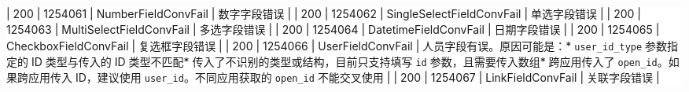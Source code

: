 | 200        | 1254061 | NumberFieldConvFail                      | 数字字段错误                                                                                                                                                                                                                                                                                                                                                                                                                                                                                                                                                                                                                                                                                                                                                                                               |
| 200        | 1254062 | SingleSelectFieldConvFail                | 单选字段错误                                                                                                                                                                                                                                                                                                                                                                                                                                                                                                                                                                                                                                                                                                                                                                                               |
| 200        | 1254063 | MultiSelectFieldConvFail                 | 多选字段错误                                                                                                                                                                                                                                                                                                                                                                                                                                                                                                                                                                                                                                                                                                                                                                                               |
| 200        | 1254064 | DatetimeFieldConvFail                    | 日期字段错误                                                                                                                                                                                                                                                                                                                                                                                                                                                                                                                                                                                                                                                                                                                                                                                               |
| 200        | 1254065 | CheckboxFieldConvFail                    | 复选框字段错误                                                                                                                                                                                                                                                                                                                                                                                                                                                                                                                                                                                                                                                                                                                                                                                             |
| 200        | 1254066 | UserFieldConvFail                        | 人员字段有误。原因可能是：* `user_id_type` 参数指定的 ID 类型与传入的 ID 类型不匹配* 传入了不识别的类型或结构，目前只支持填写 `id` 参数，且需要传入数组* 跨应用传入了 `open_id`。如果跨应用传入 ID，建议使用 `user_id`。不同应用获取的 `open_id` 不能交叉使用                                                                                                                                                                                                                                                                                                                                                                                                                                                                                                                        |
| 200        | 1254067 | LinkFieldConvFail                        | 关联字段错误                                                                                                                                                                                                                                                                                                                                                                                                                                                                                                                                                                                                                                                                                                                                                                                               |